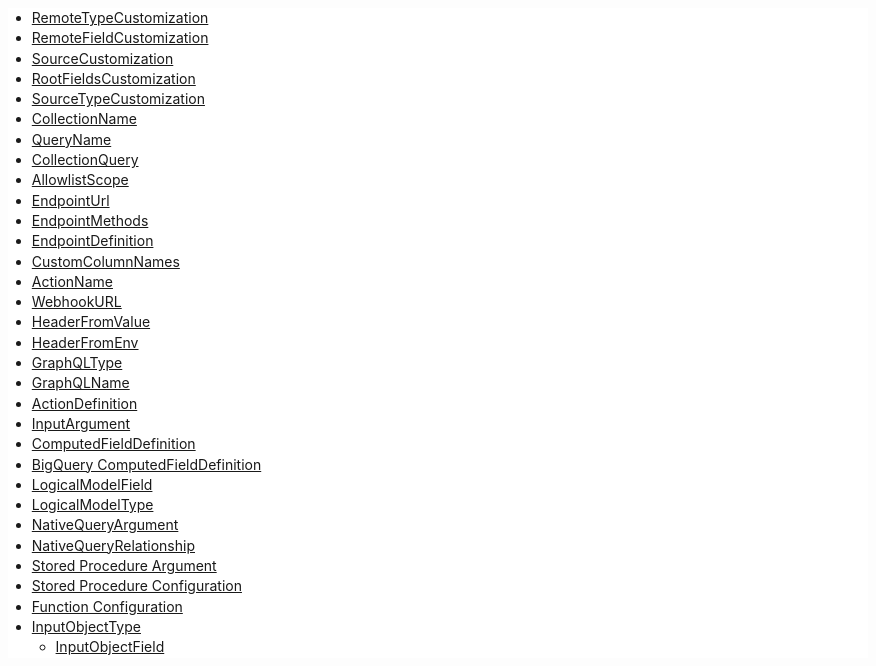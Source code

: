 - [ RemoteTypeCustomization ](https://hasura.io/docs/latest/api-reference/syntax-defs/#logicalmodeltype/#remotetypecustomization)
- [ RemoteFieldCustomization ](https://hasura.io/docs/latest/api-reference/syntax-defs/#logicalmodeltype/#remotefieldcustomization)
- [ SourceCustomization ](https://hasura.io/docs/latest/api-reference/syntax-defs/#logicalmodeltype/#sourcecustomization)
- [ RootFieldsCustomization ](https://hasura.io/docs/latest/api-reference/syntax-defs/#logicalmodeltype/#rootfieldscustomization)
- [ SourceTypeCustomization ](https://hasura.io/docs/latest/api-reference/syntax-defs/#logicalmodeltype/#sourcetypecustomization)
- [ CollectionName ](https://hasura.io/docs/latest/api-reference/syntax-defs/#logicalmodeltype/#collectionname)
- [ QueryName ](https://hasura.io/docs/latest/api-reference/syntax-defs/#logicalmodeltype/#queryname)
- [ CollectionQuery ](https://hasura.io/docs/latest/api-reference/syntax-defs/#logicalmodeltype/#collectionquery)
- [ AllowlistScope ](https://hasura.io/docs/latest/api-reference/syntax-defs/#logicalmodeltype/#allowlistscope)
- [ EndpointUrl ](https://hasura.io/docs/latest/api-reference/syntax-defs/#logicalmodeltype/#endpointurl)
- [ EndpointMethods ](https://hasura.io/docs/latest/api-reference/syntax-defs/#logicalmodeltype/#endpointmethods)
- [ EndpointDefinition ](https://hasura.io/docs/latest/api-reference/syntax-defs/#logicalmodeltype/#endpointdef)
- [ CustomColumnNames ](https://hasura.io/docs/latest/api-reference/syntax-defs/#logicalmodeltype/#customcolumnnames)
- [ ActionName ](https://hasura.io/docs/latest/api-reference/syntax-defs/#logicalmodeltype/#actionname)
- [ WebhookURL ](https://hasura.io/docs/latest/api-reference/syntax-defs/#logicalmodeltype/#webhookurl)
- [ HeaderFromValue ](https://hasura.io/docs/latest/api-reference/syntax-defs/#logicalmodeltype/#headerfromvalue)
- [ HeaderFromEnv ](https://hasura.io/docs/latest/api-reference/syntax-defs/#logicalmodeltype/#headerfromenv)
- [ GraphQLType ](https://hasura.io/docs/latest/api-reference/syntax-defs/#logicalmodeltype/#graphqltype)
- [ GraphQLName ](https://hasura.io/docs/latest/api-reference/syntax-defs/#logicalmodeltype/#graphqlname)
- [ ActionDefinition ](https://hasura.io/docs/latest/api-reference/syntax-defs/#logicalmodeltype/#actiondefinition)
- [ InputArgument ](https://hasura.io/docs/latest/api-reference/syntax-defs/#logicalmodeltype/#inputargument)
- [ ComputedFieldDefinition ](https://hasura.io/docs/latest/api-reference/syntax-defs/#logicalmodeltype/#computedfielddefinition)
- [ BigQuery ComputedFieldDefinition ](https://hasura.io/docs/latest/api-reference/syntax-defs/#logicalmodeltype/#bigquerycomputedfielddefinition)
- [ LogicalModelField ](https://hasura.io/docs/latest/api-reference/syntax-defs/#logicalmodeltype/#logicalmodelfield)
- [ LogicalModelType ](https://hasura.io/docs/latest/api-reference/syntax-defs/#logicalmodeltype/#logicalmodeltype)
- [ NativeQueryArgument ](https://hasura.io/docs/latest/api-reference/syntax-defs/#logicalmodeltype/#nativequeryargument)
- [ NativeQueryRelationship ](https://hasura.io/docs/latest/api-reference/syntax-defs/#logicalmodeltype/#nativequeryrelationship)
- [ Stored Procedure Argument ](https://hasura.io/docs/latest/api-reference/syntax-defs/#logicalmodeltype/#stored-procedure-argument)
- [ Stored Procedure Configuration ](https://hasura.io/docs/latest/api-reference/syntax-defs/#logicalmodeltype/#stored-procedure-configuration)
- [ Function Configuration ](https://hasura.io/docs/latest/api-reference/syntax-defs/#logicalmodeltype/#function-configuration)
- [ InputObjectType ](https://hasura.io/docs/latest/api-reference/syntax-defs/#logicalmodeltype/#inputobjecttype)
    - [ InputObjectField ](https://hasura.io/docs/latest/api-reference/syntax-defs/#logicalmodeltype/#inputobjectfield)